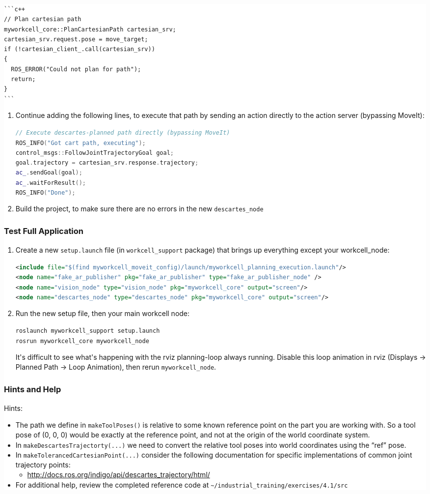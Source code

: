     ```c++
    // Plan cartesian path
    myworkcell_core::PlanCartesianPath cartesian_srv;
    cartesian_srv.request.pose = move_target;
    if (!cartesian_client_.call(cartesian_srv))
    {
      ROS_ERROR("Could not plan for path");
      return;
    }
    ```

 1. Continue adding the following lines, to execute that path by sending an action directly to the action server (bypassing MoveIt):

    ```c++
    // Execute descartes-planned path directly (bypassing MoveIt)
    ROS_INFO("Got cart path, executing");
    control_msgs::FollowJointTrajectoryGoal goal;
    goal.trajectory = cartesian_srv.response.trajectory;
    ac_.sendGoal(goal);
    ac_.waitForResult();
    ROS_INFO("Done");
    ```

 1. Build the project, to make sure there are no errors in the new `descartes_node`

### Test Full Application

 1. Create a new `setup.launch` file (in `workcell_support` package) that brings up everything except your workcell_node:

    ``` xml
    <include file="$(find myworkcell_moveit_config)/launch/myworkcell_planning_execution.launch"/>
    <node name="fake_ar_publisher" pkg="fake_ar_publisher" type="fake_ar_publisher_node" />
    <node name="vision_node" type="vision_node" pkg="myworkcell_core" output="screen"/>
    <node name="descartes_node" type="descartes_node" pkg="myworkcell_core" output="screen"/>
    ```

 1. Run the new setup file, then your main workcell node:

    ``` bash
    roslaunch myworkcell_support setup.launch
    rosrun myworkcell_core myworkcell_node
    ```

    It's difficult to see what's happening with the rviz planning-loop always running.  Disable this loop animation in rviz (Displays -> Planned Path -> Loop Animation), then rerun `myworkcell_node`.

### Hints and Help

Hints:
 * The path we define in `makeToolPoses()` is relative to some known reference point on the part you are working with. So a tool pose of (0, 0, 0) would be exactly at the reference point, and not at the origin of the world coordinate system.
 * In `makeDescartesTrajectorty(...)` we need to convert the relative tool poses into world coordinates using the “ref” pose.
 * In `makeTolerancedCartesianPoint(...)` consider the following documentation for specific implementations of common joint trajectory points:
   * <http://docs.ros.org/indigo/api/descartes_trajectory/html/>
 * For additional help, review the completed reference code at `~/industrial_training/exercises/4.1/src`

